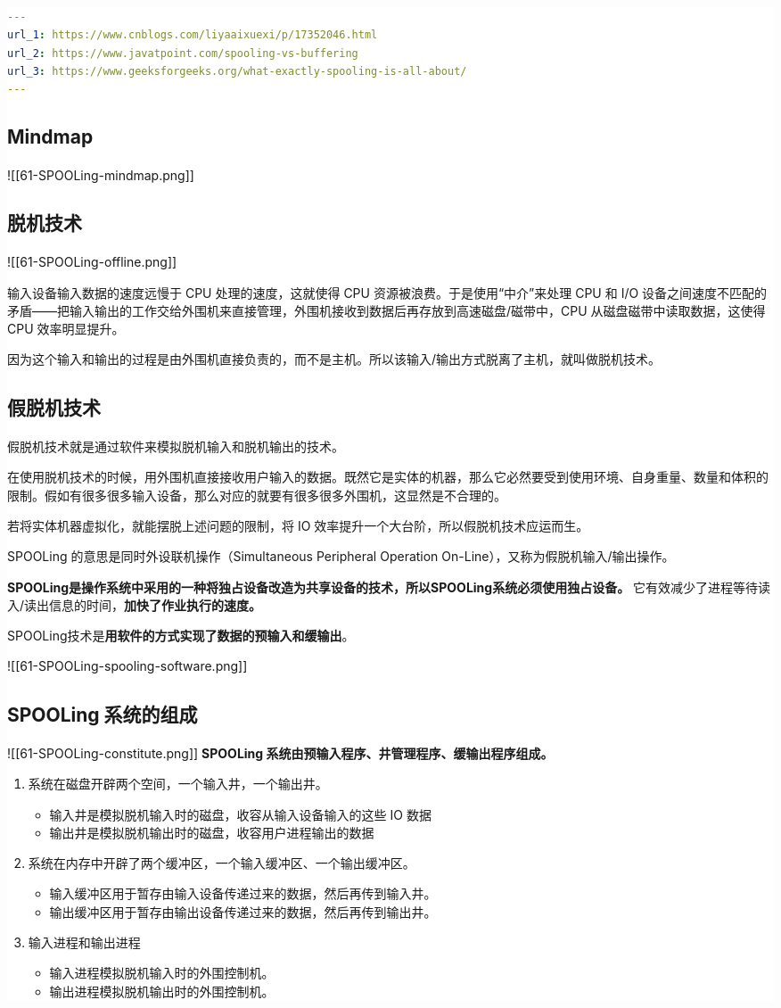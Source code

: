 ```yaml
---
url_1: https://www.cnblogs.com/liyaaixuexi/p/17352046.html
url_2: https://www.javatpoint.com/spooling-vs-buffering
url_3: https://www.geeksforgeeks.org/what-exactly-spooling-is-all-about/
---
```

## Mindmap
![[61-SPOOLing-mindmap.png]]

## 脱机技术
![[61-SPOOLing-offline.png]]

输入设备输入数据的速度远慢于 CPU 处理的速度，这就使得 CPU 资源被浪费。于是使用“中介”来处理 CPU 和 I/O 设备之间速度不匹配的矛盾——把输入输出的工作交给外围机来直接管理，外围机接收到数据后再存放到高速磁盘/磁带中，CPU 从磁盘磁带中读取数据，这使得 CPU 效率明显提升。

因为这个输入和输出的过程是由外围机直接负责的，而不是主机。所以该输入/输出方式脱离了主机，就叫做脱机技术。

## 假脱机技术
假脱机技术就是通过软件来模拟脱机输入和脱机输出的技术。

在使用脱机技术的时候，用外围机直接接收用户输入的数据。既然它是实体的机器，那么它必然要受到使用环境、自身重量、数量和体积的限制。假如有很多很多输入设备，那么对应的就要有很多很多外围机，这显然是不合理的。  

若将实体机器虚拟化，就能摆脱上述问题的限制，将 IO 效率提升一个大台阶，所以假脱机技术应运而生。

SPOOLing 的意思是同时外设联机操作（Simultaneous Peripheral Operation On-Line），又称为假脱机输入/输出操作。  

**SPOOLing是操作系统中采用的一种将独占设备改造为共享设备的技术，所以SPOOLing系统必须使用独占设备。** 它有效减少了进程等待读入/读出信息的时间，**加快了作业执行的速度。**  

SPOOLing技术是**用软件的方式实现了数据的预输入和缓输出**。

![[61-SPOOLing-spooling-software.png]]


## SPOOLing 系统的组成
![[61-SPOOLing-constitute.png]]
**SPOOLing 系统由预输入程序、井管理程序、缓输出程序组成。**

1. 系统在磁盘开辟两个空间，一个输入井，一个输出井。
	- 输入井是模拟脱机输入时的磁盘，收容从输入设备输入的这些 IO 数据
	- 输出井是模拟脱机输出时的磁盘，收容用户进程输出的数据

2. 系统在内存中开辟了两个缓冲区，一个输入缓冲区、一个输出缓冲区。
	- 输入缓冲区用于暂存由输入设备传递过来的数据，然后再传到输入井。
	- 输出缓冲区用于暂存由输出设备传递过来的数据，然后再传到输出井。

3. 输入进程和输出进程
	- 输入进程模拟脱机输入时的外围控制机。
	- 输出进程模拟脱机输出时的外围控制机。
